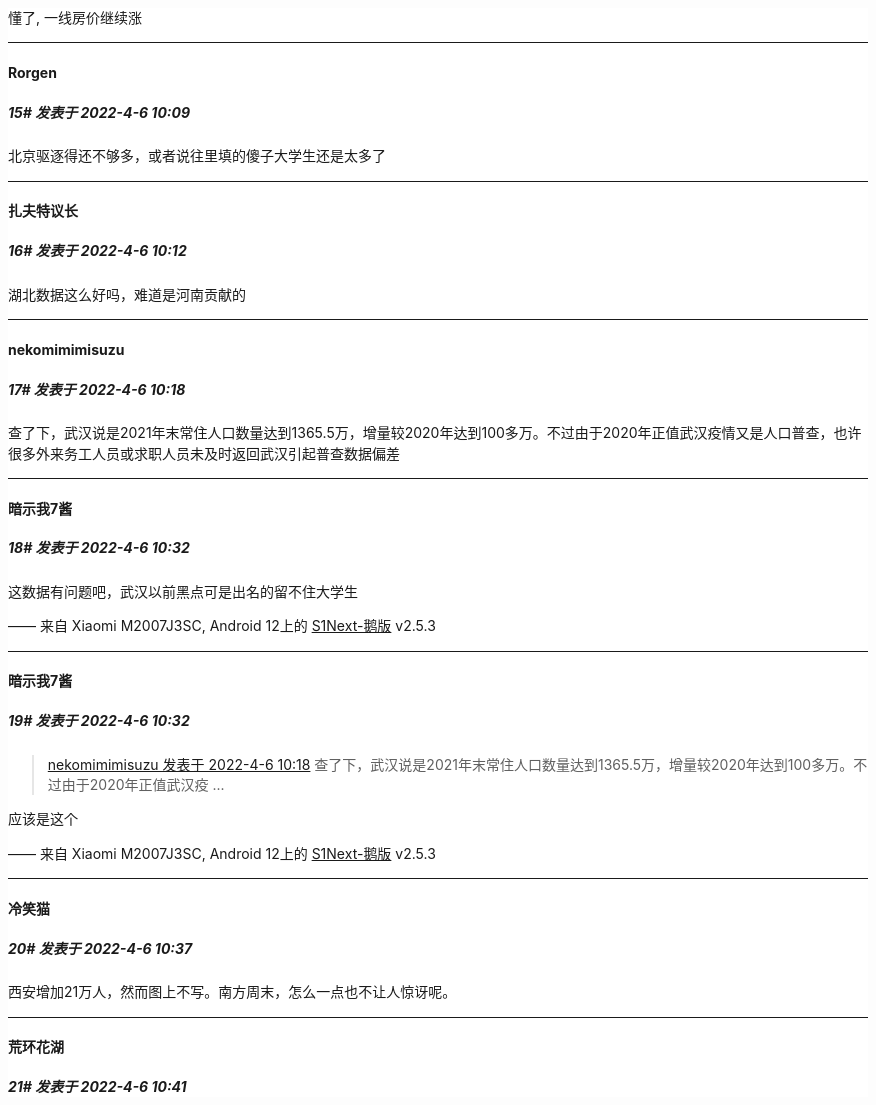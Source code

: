 懂了, 一线房价继续涨

*****

####  Rorgen  
##### 15#       发表于 2022-4-6 10:09

北京驱逐得还不够多，或者说往里填的傻子大学生还是太多了

*****

####  扎夫特议长  
##### 16#       发表于 2022-4-6 10:12

湖北数据这么好吗，难道是河南贡献的

*****

####  nekomimimisuzu  
##### 17#       发表于 2022-4-6 10:18

查了下，武汉说是2021年末常住人口数量达到1365.5万，增量较2020年达到100多万。不过由于2020年正值武汉疫情又是人口普查，也许很多外来务工人员或求职人员未及时返回武汉引起普查数据偏差

*****

####  暗示我7酱  
##### 18#       发表于 2022-4-6 10:32

这数据有问题吧，武汉以前黑点可是出名的留不住大学生

—— 来自 Xiaomi M2007J3SC, Android 12上的 [S1Next-鹅版](https://github.com/ykrank/S1-Next/releases) v2.5.3

*****

####  暗示我7酱  
##### 19#       发表于 2022-4-6 10:32

<blockquote><a href="httphttps://bbs.saraba1st.com/2b/forum.php?mod=redirect&amp;goto=findpost&amp;pid=55330219&amp;ptid=2062720" target="_blank">nekomimimisuzu 发表于 2022-4-6 10:18</a>
查了下，武汉说是2021年末常住人口数量达到1365.5万，增量较2020年达到100多万。不过由于2020年正值武汉疫 ...</blockquote>
应该是这个

—— 来自 Xiaomi M2007J3SC, Android 12上的 [S1Next-鹅版](https://github.com/ykrank/S1-Next/releases) v2.5.3

*****

####  冷笑猫  
##### 20#       发表于 2022-4-6 10:37

西安增加21万人，然而图上不写。南方周末，怎么一点也不让人惊讶呢。

*****

####  荒环花湖  
##### 21#       发表于 2022-4-6 10:41
